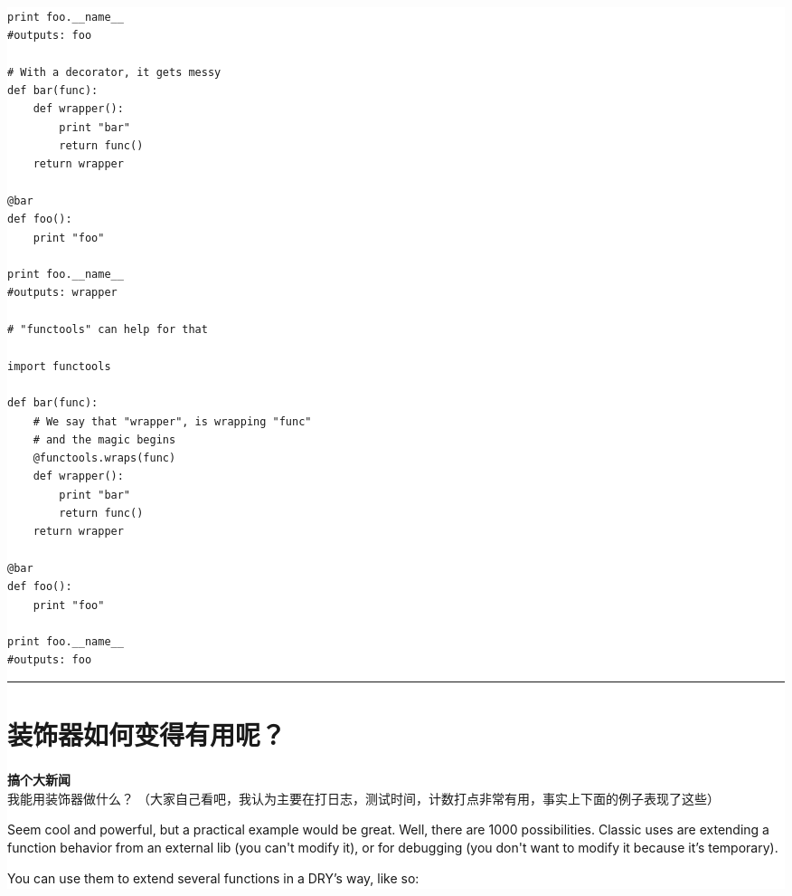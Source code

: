     print foo.__name__
    #outputs: foo
        
    # With a decorator, it gets messy    
    def bar(func):
        def wrapper():
            print "bar"
            return func()
        return wrapper

    @bar
    def foo():
        print "foo"

    print foo.__name__
    #outputs: wrapper

    # "functools" can help for that

    import functools

    def bar(func):
        # We say that "wrapper", is wrapping "func"
        # and the magic begins
        @functools.wraps(func)
        def wrapper():
            print "bar"
            return func()
        return wrapper

    @bar
    def foo():
        print "foo"

    print foo.__name__
    #outputs: foo

----

# 装饰器如何变得有用呢？

**搞个大新闻** 我能用装饰器做什么？ 
（大家自己看吧，我认为主要在打日志，测试时间，计数打点非常有用，事实上下面的例子表现了这些）

Seem cool and powerful, but a practical example would be great. Well, there are 1000 possibilities. Classic uses are extending a function behavior from an external lib (you can't modify it), or for debugging (you don't want to modify it because it’s temporary). 

You can use them to extend several functions in a DRY’s way, like so:
